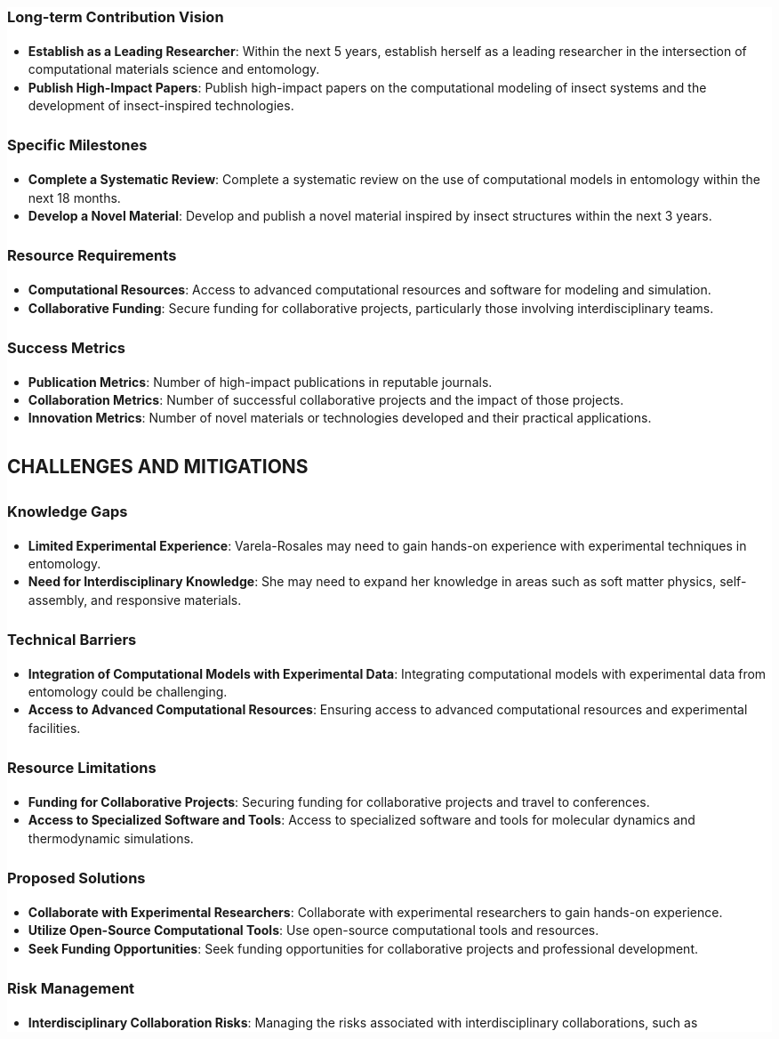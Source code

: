 ### Long-term Contribution Vision
- **Establish as a Leading Researcher**: Within the next 5 years, establish herself as a leading researcher in the intersection of computational materials science and entomology.
- **Publish High-Impact Papers**: Publish high-impact papers on the computational modeling of insect systems and the development of insect-inspired technologies.

### Specific Milestones
- **Complete a Systematic Review**: Complete a systematic review on the use of computational models in entomology within the next 18 months.
- **Develop a Novel Material**: Develop and publish a novel material inspired by insect structures within the next 3 years.

### Resource Requirements
- **Computational Resources**: Access to advanced computational resources and software for modeling and simulation.
- **Collaborative Funding**: Secure funding for collaborative projects, particularly those involving interdisciplinary teams.

### Success Metrics
- **Publication Metrics**: Number of high-impact publications in reputable journals.
- **Collaboration Metrics**: Number of successful collaborative projects and the impact of those projects.
- **Innovation Metrics**: Number of novel materials or technologies developed and their practical applications.

## CHALLENGES AND MITIGATIONS

### Knowledge Gaps
- **Limited Experimental Experience**: Varela-Rosales may need to gain hands-on experience with experimental techniques in entomology.
- **Need for Interdisciplinary Knowledge**: She may need to expand her knowledge in areas such as soft matter physics, self-assembly, and responsive materials.

### Technical Barriers
- **Integration of Computational Models with Experimental Data**: Integrating computational models with experimental data from entomology could be challenging.
- **Access to Advanced Computational Resources**: Ensuring access to advanced computational resources and experimental facilities.

### Resource Limitations
- **Funding for Collaborative Projects**: Securing funding for collaborative projects and travel to conferences.
- **Access to Specialized Software and Tools**: Access to specialized software and tools for molecular dynamics and thermodynamic simulations.

### Proposed Solutions
- **Collaborate with Experimental Researchers**: Collaborate with experimental researchers to gain hands-on experience.
- **Utilize Open-Source Computational Tools**: Use open-source computational tools and resources.
- **Seek Funding Opportunities**: Seek funding opportunities for collaborative projects and professional development.

### Risk Management
- **Interdisciplinary Collaboration Risks**: Managing the risks associated with interdisciplinary collaborations, such as